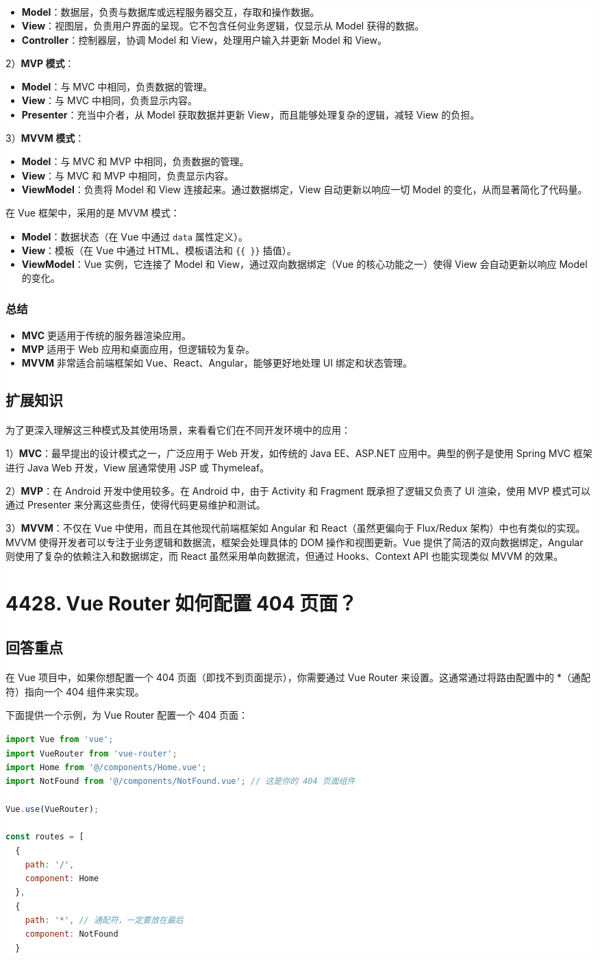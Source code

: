 - **Model**：数据层，负责与数据库或远程服务器交互，存取和操作数据。
- **View**：视图层，负责用户界面的呈现。它不包含任何业务逻辑，仅显示从 Model 获得的数据。
- **Controller**：控制器层，协调 Model 和 View，处理用户输入并更新 Model 和 View。

2）**MVP 模式**：

- **Model**：与 MVC 中相同，负责数据的管理。
- **View**：与 MVC 中相同，负责显示内容。
- **Presenter**：充当中介者，从 Model 获取数据并更新 View，而且能够处理复杂的逻辑，减轻 View 的负担。

3）**MVVM 模式**：

- **Model**：与 MVC 和 MVP 中相同，负责数据的管理。
- **View**：与 MVC 和 MVP 中相同，负责显示内容。
- **ViewModel**：负责将 Model 和 View 连接起来。通过数据绑定，View 自动更新以响应一切 Model 的变化，从而显著简化了代码量。

在 Vue 框架中，采用的是 MVVM 模式：

- **Model**：数据状态（在 Vue 中通过 `data` 属性定义）。
- **View**：模板（在 Vue 中通过 HTML、模板语法和 `{{ }}` 插值）。
- **ViewModel**：Vue 实例，它连接了 Model 和 View，通过双向数据绑定（Vue 的核心功能之一）使得 View 会自动更新以响应 Model 的变化。

### 总结

- **MVC** 更适用于传统的服务器渲染应用。
- **MVP** 适用于 Web 应用和桌面应用，但逻辑较为复杂。
- **MVVM** 非常适合前端框架如 Vue、React、Angular，能够更好地处理 UI 绑定和状态管理。

## 扩展知识

为了更深入理解这三种模式及其使用场景，来看看它们在不同开发环境中的应用：

1）**MVC**：最早提出的设计模式之一，广泛应用于 Web 开发，如传统的 Java EE、ASP.NET 应用中。典型的例子是使用 Spring MVC 框架进行 Java Web 开发，View 层通常使用 JSP 或 Thymeleaf。

2）**MVP**：在 Android 开发中使用较多。在 Android 中，由于 Activity 和 Fragment 既承担了逻辑又负责了 UI 渲染，使用 MVP 模式可以通过 Presenter 来分离这些责任，使得代码更易维护和测试。

3）**MVVM**：不仅在 Vue 中使用，而且在其他现代前端框架如 Angular 和 React（虽然更偏向于 Flux/Redux 架构）中也有类似的实现。MVVM 使得开发者可以专注于业务逻辑和数据流，框架会处理具体的 DOM 操作和视图更新。Vue 提供了简洁的双向数据绑定，Angular 则使用了复杂的依赖注入和数据绑定，而 React 虽然采用单向数据流，但通过 Hooks、Context API 也能实现类似 MVVM 的效果。

# 4428. Vue Router 如何配置 404 页面？

## 回答重点

在 Vue 项目中，如果你想配置一个 404 页面（即找不到页面提示），你需要通过 Vue Router 来设置。这通常通过将路由配置中的 *（通配符）指向一个 404 组件来实现。

下面提供一个示例，为 Vue Router 配置一个 404 页面：

```javascript
import Vue from 'vue';
import VueRouter from 'vue-router';
import Home from '@/components/Home.vue';
import NotFound from '@/components/NotFound.vue'; // 这是你的 404 页面组件

Vue.use(VueRouter);

const routes = [
  {
    path: '/',
    component: Home
  },
  {
    path: '*', // 通配符，一定要放在最后
    component: NotFound
  }
```